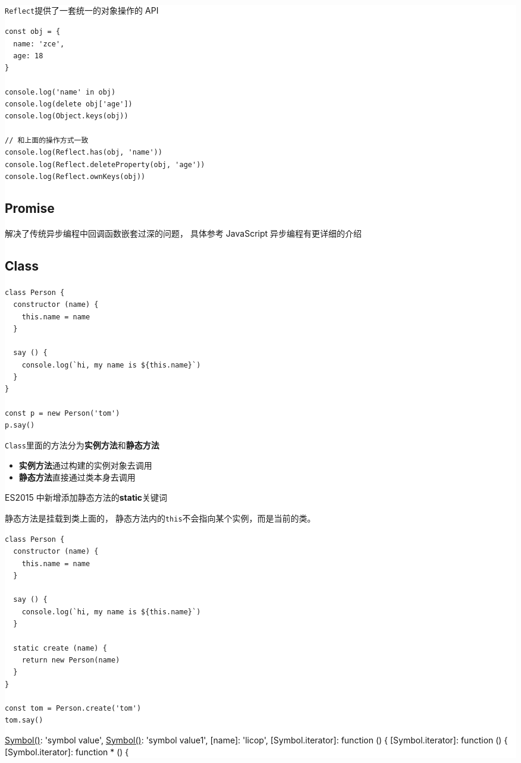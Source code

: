 `Reflect`提供了一套统一的对象操作的 API

```
const obj = {
  name: 'zce',
  age: 18
}

console.log('name' in obj)
console.log(delete obj['age'])
console.log(Object.keys(obj))

// 和上面的操作方式一致
console.log(Reflect.has(obj, 'name'))
console.log(Reflect.deleteProperty(obj, 'age'))
console.log(Reflect.ownKeys(obj))
```

## Promise

解决了传统异步编程中回调函数嵌套过深的问题， 具体参考 JavaScript 异步编程有更详细的介绍

## Class

```
class Person {
  constructor (name) {
    this.name = name
  }

  say () {
    console.log(`hi, my name is ${this.name}`)
  }
}

const p = new Person('tom')
p.say()
```

`Class`里面的方法分为**实例方法**和**静态方法**

- **实例方法**通过构建的实例对象去调用
- **静态方法**直接通过类本身去调用

ES2015 中新增添加静态方法的**static**关键词

静态方法是挂载到类上面的， 静态方法内的`this`不会指向某个实例，而是当前的类。

```
class Person {
  constructor (name) {
    this.name = name
  }

  say () {
    console.log(`hi, my name is ${this.name}`)
  }

  static create (name) {
    return new Person(name)
  }
}

const tom = Person.create('tom')
tom.say()

```

  [bar]: 123
  [Symbol()]: 123
  [Symbol.toStringTag]: 'XObject'
  [Symbol()]: 'symbol value',
  [Symbol()]: 'symbol value1',
  [name]: 'licop',
  [Symbol.iterator]: function () {
  [Symbol.iterator]: function () {
  [Symbol.iterator]: function * () {